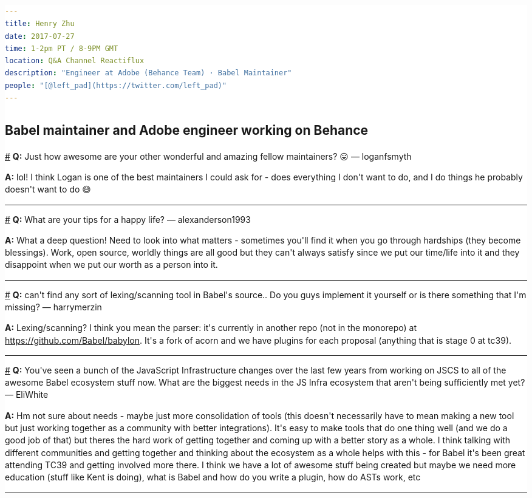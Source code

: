 ```yaml
---
title: Henry Zhu
date: 2017-07-27
time: 1-2pm PT / 8-9PM GMT
location: Q&A Channel Reactiflux
description: "Engineer at Adobe (Behance Team) · Babel Maintainer"
people: "[@left_pad](https://twitter.com/left_pad)"
---
```


## Babel maintainer and Adobe engineer working on Behance

<a name="awesome-wonderful-amazing-fellow-maintainers" href="#awesome-wonderful-amazing-fellow-maintainers">#</a> **Q:** Just how awesome are your other wonderful and amazing fellow maintainers? :stuck_out_tongue: — loganfsmyth

**A:** lol! I think Logan is one of the best maintainers I could ask for - does everything I don't want to do, and I do things he probably doesn't want to do :smile:

---

<a name="tips-happy-life-alexanderson1993" href="#tips-happy-life-alexanderson1993">#</a> **Q:** What are your tips for a happy life? — alexanderson1993

**A:** What a deep question! Need to look into what matters - sometimes you'll find it when you go through hardships (they become blessings). Work, open source, worldly things are all good but they can't always satisfy since we put our time/life into it and they disappoint when we put our worth as a person into it.

---

<a name="cant-find-sort-lexingscanning-tool" href="#cant-find-sort-lexingscanning-tool">#</a> **Q:** can't find any sort of lexing/scanning tool in Babel's source.. Do you guys implement it yourself or is there something that I'm missing? — harrymerzin

**A:** Lexing/scanning? I think you mean the parser: it's currently in another repo (not in the monorepo) at https://github.com/Babel/babylon. It's a fork of acorn and we have plugins for each proposal (anything that is stage 0 at tc39).

---

<a name="youve-seen-bunch-javascript-infrastructure" href="#youve-seen-bunch-javascript-infrastructure">#</a> **Q:** You've seen a bunch of the JavaScript Infrastructure changes over the last few years from working on JSCS to all of the awesome Babel ecosystem stuff now. What are the biggest needs in the JS Infra ecosystem that aren't being sufficiently met yet? — EliWhite

**A:** Hm not sure about needs - maybe just more consolidation of tools (this doesn't necessarily have to mean making a new tool but just working together as a community with better integrations). It's easy to make tools that do one thing well (and we do a good job of that) but theres the hard work of getting together and coming up with a better story as a whole. I think talking with different communities and getting together and thinking about the ecosystem as a whole helps with this - for Babel it's been great attending TC39 and getting involved more there. I think we have a lot of awesome stuff being created but maybe we need more education (stuff like Kent is doing), what is Babel and how do you write a plugin, how do ASTs work, etc

---
